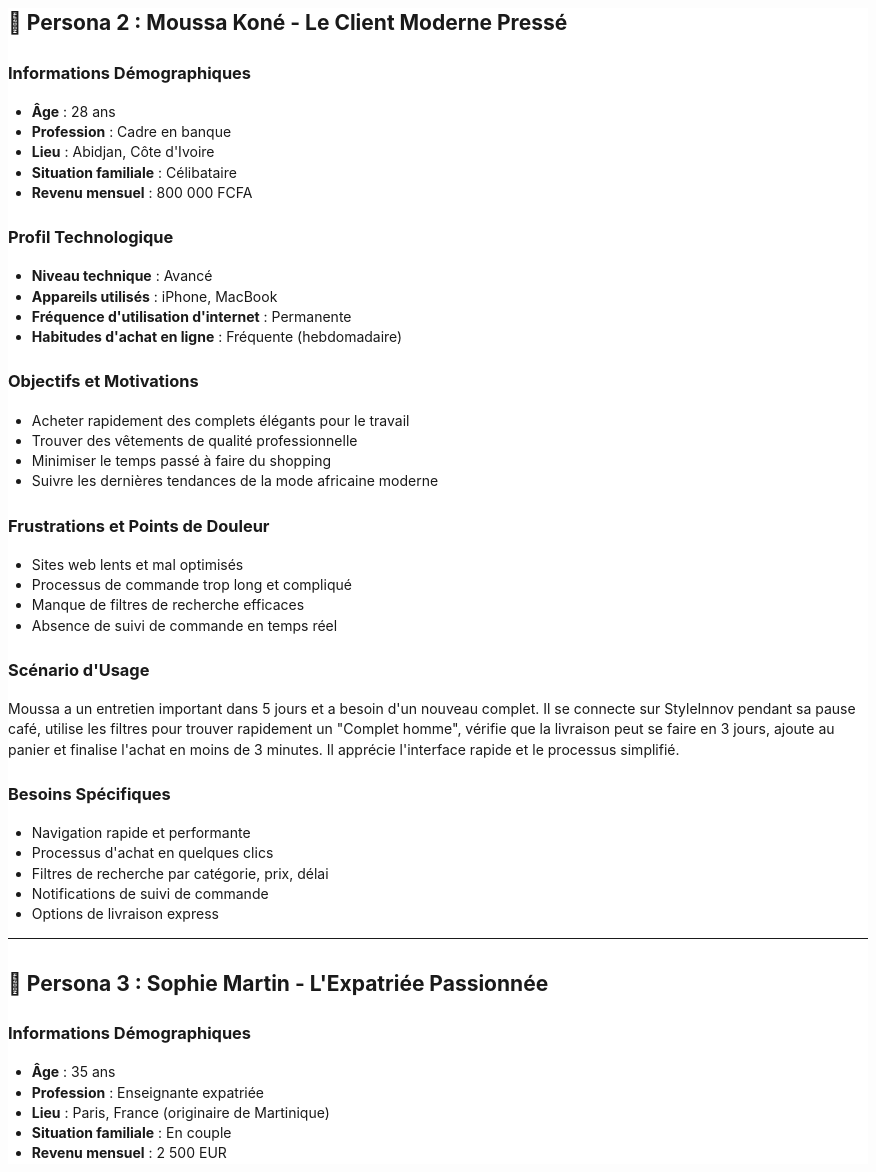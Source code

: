 ## 👤 Persona 2 : Moussa Koné - Le Client Moderne Pressé

### Informations Démographiques
- **Âge** : 28 ans
- **Profession** : Cadre en banque
- **Lieu** : Abidjan, Côte d'Ivoire
- **Situation familiale** : Célibataire
- **Revenu mensuel** : 800 000 FCFA

### Profil Technologique
- **Niveau technique** : Avancé
- **Appareils utilisés** : iPhone, MacBook
- **Fréquence d'utilisation d'internet** : Permanente
- **Habitudes d'achat en ligne** : Fréquente (hebdomadaire)

### Objectifs et Motivations
- Acheter rapidement des complets élégants pour le travail
- Trouver des vêtements de qualité professionnelle
- Minimiser le temps passé à faire du shopping
- Suivre les dernières tendances de la mode africaine moderne

### Frustrations et Points de Douleur
- Sites web lents et mal optimisés
- Processus de commande trop long et compliqué
- Manque de filtres de recherche efficaces
- Absence de suivi de commande en temps réel

### Scénario d'Usage
Moussa a un entretien important dans 5 jours et a besoin d'un nouveau complet. Il se connecte sur StyleInnov pendant sa pause café, utilise les filtres pour trouver rapidement un "Complet homme", vérifie que la livraison peut se faire en 3 jours, ajoute au panier et finalise l'achat en moins de 3 minutes. Il apprécie l'interface rapide et le processus simplifié.

### Besoins Spécifiques
- Navigation rapide et performante
- Processus d'achat en quelques clics
- Filtres de recherche par catégorie, prix, délai
- Notifications de suivi de commande
- Options de livraison express

---

## 👤 Persona 3 : Sophie Martin - L'Expatriée Passionnée

### Informations Démographiques
- **Âge** : 35 ans
- **Profession** : Enseignante expatriée
- **Lieu** : Paris, France (originaire de Martinique)
- **Situation familiale** : En couple
- **Revenu mensuel** : 2 500 EUR
